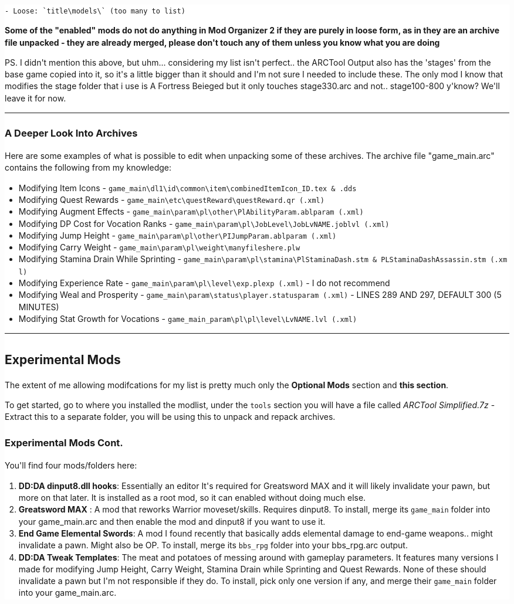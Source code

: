     - Loose: `title\models\` (too many to list)

**Some of the "enabled" mods do not do anything in Mod Organizer 2 if they are purely in loose form, as in they are an archive file unpacked - they are already merged, please don't touch any of them unless you know what you are doing**

PS. I didn't mention this above, but uhm... considering my list isn't perfect.. the ARCTool Output also has the 'stages' from the base game copied into it, so it's a little bigger than it should and I'm not sure I needed to include these. The only mod I know that modifies the stage folder that i use is A Fortress Beieged but it only touches stage330.arc and not.. stage100-800 y'know? We'll leave it for now.

---

### A Deeper Look Into Archives

Here are some examples of what is possible to edit when unpacking some of these archives. The archive file "game_main.arc" contains the following from my knowledge:

- Modifying Item Icons - `game_main\dl1\id\common\item\combinedItemIcon_ID.tex & .dds` 
- Modifying Quest Rewards - `game_main\etc\questReward\questReward.qr (.xml)` 
- Modifying Augment Effects - `game_main\param\pl\other\PlAbilityParam.ablparam (.xml)`
- Modifying DP Cost for Vocation Ranks - `game_main\param\pl\JobLevel\JobLvNAME.joblvl (.xml)` 
- Modifying Jump Height - `game_main\param\pl\other\PIJumpParam.ablparam (.xml)` 
- Modifying Carry Weight - `game_main\param\pl\weight\manyfileshere.plw` 
- Modifying Stamina Drain While Sprinting - `game_main\param\pl\stamina\PlStaminaDash.stm & PLStaminaDashAssassin.stm (.xml)`
- Modifying Experience Rate - `game_main\param\pl\level\exp.plexp (.xml)` - I do not recommend
- Modifying Weal and Prosperity - `game_main\param\status\player.statusparam (.xml)` - LINES 289 AND 297, DEFAULT 300 (5 MINUTES)
- Modifying Stat Growth for Vocations - `game_main_param\pl\pl\level\LvNAME.lvl (.xml)` 

---

## Experimental Mods 

The extent of me allowing modifcations for my list is pretty much only the **Optional Mods** section and **this section**.

To get started, go to where you installed the modlist, under the `tools` section you will have a file called *ARCTool Simplified.7z* - Extract this to a separate folder, you will be using this to unpack and repack archives.

### Experimental Mods Cont.

You'll find four mods/folders here:

1. **DD:DA dinput8.dll hooks**: Essentially an editor It's required for Greatsword MAX and it will likely invalidate your pawn, but more on that later. It is installed as a root mod, so it can enabled without doing much else.
2. **Greatsword MAX** : A mod that reworks Warrior moveset/skills. Requires dinput8. To install, merge its `game_main` folder into your game_main.arc and then enable the mod and dinput8 if you want to use it.
3. **End Game Elemental Swords**: A mod I found recently that basically adds elemental damage to end-game weapons.. might invalidate a pawn. Might also be OP. To install, merge its `bbs_rpg` folder into your bbs_rpg.arc output.
4. **DD:DA Tweak Templates**: The meat and potatoes of messing around with gameplay parameters. It features many versions I made for modifying Jump Height, Carry Weight, Stamina Drain while Sprinting and Quest Rewards. None of these should invalidate a pawn but I'm not responsible if they do. To install, pick only one version if any, and merge their `game_main` folder into your game_main.arc.
